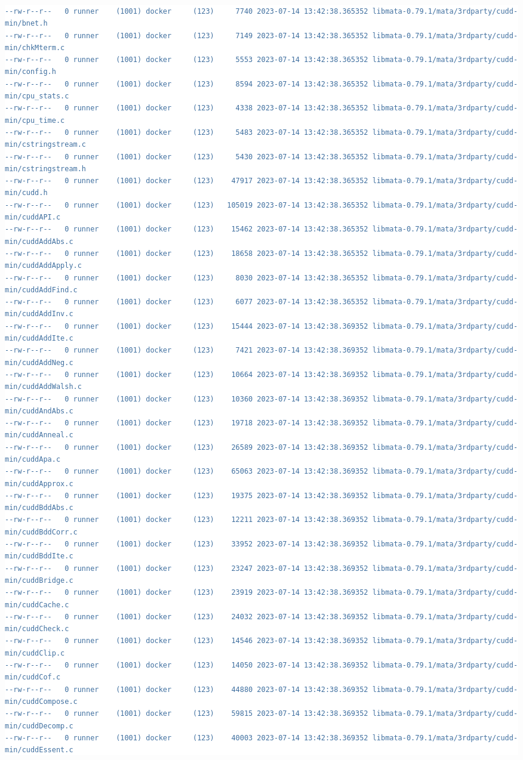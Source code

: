 ```diff
--rw-r--r--   0 runner    (1001) docker     (123)     7740 2023-07-14 13:42:38.365352 libmata-0.79.1/mata/3rdparty/cudd-min/bnet.h
--rw-r--r--   0 runner    (1001) docker     (123)     7149 2023-07-14 13:42:38.365352 libmata-0.79.1/mata/3rdparty/cudd-min/chkMterm.c
--rw-r--r--   0 runner    (1001) docker     (123)     5553 2023-07-14 13:42:38.365352 libmata-0.79.1/mata/3rdparty/cudd-min/config.h
--rw-r--r--   0 runner    (1001) docker     (123)     8594 2023-07-14 13:42:38.365352 libmata-0.79.1/mata/3rdparty/cudd-min/cpu_stats.c
--rw-r--r--   0 runner    (1001) docker     (123)     4338 2023-07-14 13:42:38.365352 libmata-0.79.1/mata/3rdparty/cudd-min/cpu_time.c
--rw-r--r--   0 runner    (1001) docker     (123)     5483 2023-07-14 13:42:38.365352 libmata-0.79.1/mata/3rdparty/cudd-min/cstringstream.c
--rw-r--r--   0 runner    (1001) docker     (123)     5430 2023-07-14 13:42:38.365352 libmata-0.79.1/mata/3rdparty/cudd-min/cstringstream.h
--rw-r--r--   0 runner    (1001) docker     (123)    47917 2023-07-14 13:42:38.365352 libmata-0.79.1/mata/3rdparty/cudd-min/cudd.h
--rw-r--r--   0 runner    (1001) docker     (123)   105019 2023-07-14 13:42:38.365352 libmata-0.79.1/mata/3rdparty/cudd-min/cuddAPI.c
--rw-r--r--   0 runner    (1001) docker     (123)    15462 2023-07-14 13:42:38.365352 libmata-0.79.1/mata/3rdparty/cudd-min/cuddAddAbs.c
--rw-r--r--   0 runner    (1001) docker     (123)    18658 2023-07-14 13:42:38.365352 libmata-0.79.1/mata/3rdparty/cudd-min/cuddAddApply.c
--rw-r--r--   0 runner    (1001) docker     (123)     8030 2023-07-14 13:42:38.365352 libmata-0.79.1/mata/3rdparty/cudd-min/cuddAddFind.c
--rw-r--r--   0 runner    (1001) docker     (123)     6077 2023-07-14 13:42:38.365352 libmata-0.79.1/mata/3rdparty/cudd-min/cuddAddInv.c
--rw-r--r--   0 runner    (1001) docker     (123)    15444 2023-07-14 13:42:38.369352 libmata-0.79.1/mata/3rdparty/cudd-min/cuddAddIte.c
--rw-r--r--   0 runner    (1001) docker     (123)     7421 2023-07-14 13:42:38.369352 libmata-0.79.1/mata/3rdparty/cudd-min/cuddAddNeg.c
--rw-r--r--   0 runner    (1001) docker     (123)    10664 2023-07-14 13:42:38.369352 libmata-0.79.1/mata/3rdparty/cudd-min/cuddAddWalsh.c
--rw-r--r--   0 runner    (1001) docker     (123)    10360 2023-07-14 13:42:38.369352 libmata-0.79.1/mata/3rdparty/cudd-min/cuddAndAbs.c
--rw-r--r--   0 runner    (1001) docker     (123)    19718 2023-07-14 13:42:38.369352 libmata-0.79.1/mata/3rdparty/cudd-min/cuddAnneal.c
--rw-r--r--   0 runner    (1001) docker     (123)    26589 2023-07-14 13:42:38.369352 libmata-0.79.1/mata/3rdparty/cudd-min/cuddApa.c
--rw-r--r--   0 runner    (1001) docker     (123)    65063 2023-07-14 13:42:38.369352 libmata-0.79.1/mata/3rdparty/cudd-min/cuddApprox.c
--rw-r--r--   0 runner    (1001) docker     (123)    19375 2023-07-14 13:42:38.369352 libmata-0.79.1/mata/3rdparty/cudd-min/cuddBddAbs.c
--rw-r--r--   0 runner    (1001) docker     (123)    12211 2023-07-14 13:42:38.369352 libmata-0.79.1/mata/3rdparty/cudd-min/cuddBddCorr.c
--rw-r--r--   0 runner    (1001) docker     (123)    33952 2023-07-14 13:42:38.369352 libmata-0.79.1/mata/3rdparty/cudd-min/cuddBddIte.c
--rw-r--r--   0 runner    (1001) docker     (123)    23247 2023-07-14 13:42:38.369352 libmata-0.79.1/mata/3rdparty/cudd-min/cuddBridge.c
--rw-r--r--   0 runner    (1001) docker     (123)    23919 2023-07-14 13:42:38.369352 libmata-0.79.1/mata/3rdparty/cudd-min/cuddCache.c
--rw-r--r--   0 runner    (1001) docker     (123)    24032 2023-07-14 13:42:38.369352 libmata-0.79.1/mata/3rdparty/cudd-min/cuddCheck.c
--rw-r--r--   0 runner    (1001) docker     (123)    14546 2023-07-14 13:42:38.369352 libmata-0.79.1/mata/3rdparty/cudd-min/cuddClip.c
--rw-r--r--   0 runner    (1001) docker     (123)    14050 2023-07-14 13:42:38.369352 libmata-0.79.1/mata/3rdparty/cudd-min/cuddCof.c
--rw-r--r--   0 runner    (1001) docker     (123)    44880 2023-07-14 13:42:38.369352 libmata-0.79.1/mata/3rdparty/cudd-min/cuddCompose.c
--rw-r--r--   0 runner    (1001) docker     (123)    59815 2023-07-14 13:42:38.369352 libmata-0.79.1/mata/3rdparty/cudd-min/cuddDecomp.c
--rw-r--r--   0 runner    (1001) docker     (123)    40003 2023-07-14 13:42:38.369352 libmata-0.79.1/mata/3rdparty/cudd-min/cuddEssent.c
```